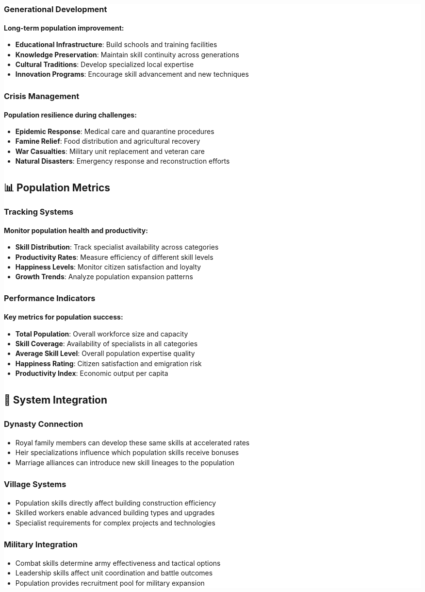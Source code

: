 ### Generational Development
**Long-term population improvement:**
- **Educational Infrastructure**: Build schools and training facilities
- **Knowledge Preservation**: Maintain skill continuity across generations
- **Cultural Traditions**: Develop specialized local expertise
- **Innovation Programs**: Encourage skill advancement and new techniques

### Crisis Management
**Population resilience during challenges:**
- **Epidemic Response**: Medical care and quarantine procedures
- **Famine Relief**: Food distribution and agricultural recovery
- **War Casualties**: Military unit replacement and veteran care
- **Natural Disasters**: Emergency response and reconstruction efforts

## 📊 Population Metrics

### Tracking Systems
**Monitor population health and productivity:**
- **Skill Distribution**: Track specialist availability across categories
- **Productivity Rates**: Measure efficiency of different skill levels
- **Happiness Levels**: Monitor citizen satisfaction and loyalty
- **Growth Trends**: Analyze population expansion patterns

### Performance Indicators
**Key metrics for population success:**
- **Total Population**: Overall workforce size and capacity
- **Skill Coverage**: Availability of specialists in all categories
- **Average Skill Level**: Overall population expertise quality
- **Happiness Rating**: Citizen satisfaction and emigration risk
- **Productivity Index**: Economic output per capita

## 🔗 System Integration

### Dynasty Connection
- Royal family members can develop these same skills at accelerated rates
- Heir specializations influence which population skills receive bonuses
- Marriage alliances can introduce new skill lineages to the population

### Village Systems
- Population skills directly affect building construction efficiency
- Skilled workers enable advanced building types and upgrades
- Specialist requirements for complex projects and technologies

### Military Integration
- Combat skills determine army effectiveness and tactical options
- Leadership skills affect unit coordination and battle outcomes
- Population provides recruitment pool for military expansion
